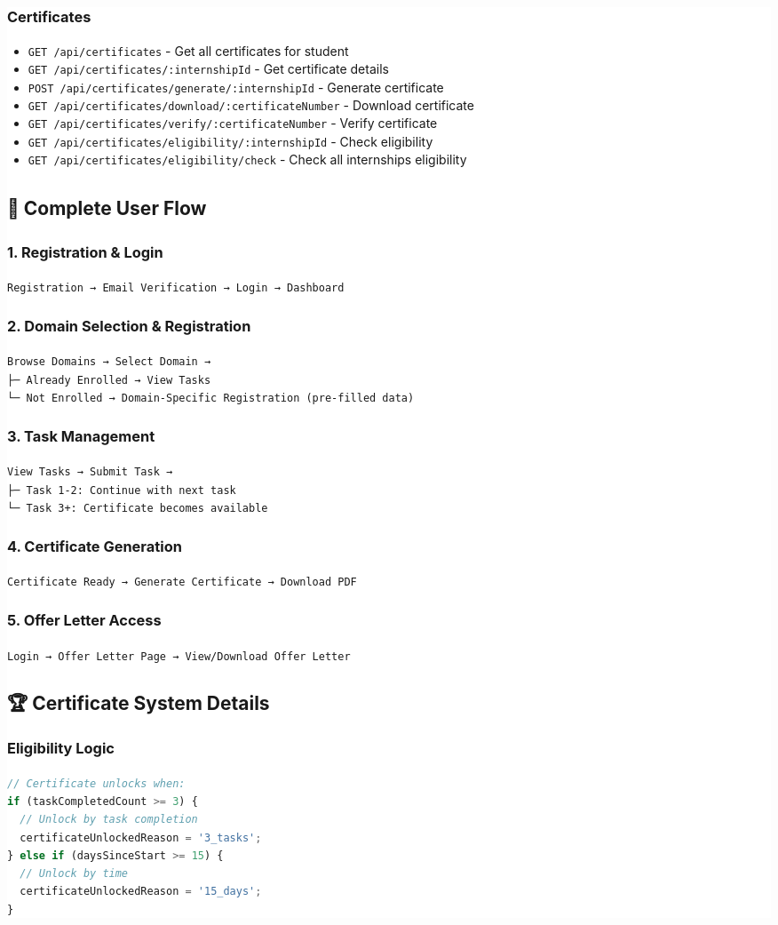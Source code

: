 ### Certificates
- `GET /api/certificates` - Get all certificates for student
- `GET /api/certificates/:internshipId` - Get certificate details
- `POST /api/certificates/generate/:internshipId` - Generate certificate
- `GET /api/certificates/download/:certificateNumber` - Download certificate
- `GET /api/certificates/verify/:certificateNumber` - Verify certificate
- `GET /api/certificates/eligibility/:internshipId` - Check eligibility
- `GET /api/certificates/eligibility/check` - Check all internships eligibility

## 🎯 Complete User Flow

### 1. Registration & Login
```
Registration → Email Verification → Login → Dashboard
```

### 2. Domain Selection & Registration
```
Browse Domains → Select Domain → 
├─ Already Enrolled → View Tasks
└─ Not Enrolled → Domain-Specific Registration (pre-filled data)
```

### 3. Task Management
```
View Tasks → Submit Task → 
├─ Task 1-2: Continue with next task
└─ Task 3+: Certificate becomes available
```

### 4. Certificate Generation
```
Certificate Ready → Generate Certificate → Download PDF
```

### 5. Offer Letter Access
```
Login → Offer Letter Page → View/Download Offer Letter
```

## 🏆 Certificate System Details

### Eligibility Logic
```javascript
// Certificate unlocks when:
if (taskCompletedCount >= 3) {
  // Unlock by task completion
  certificateUnlockedReason = '3_tasks';
} else if (daysSinceStart >= 15) {
  // Unlock by time
  certificateUnlockedReason = '15_days';
}
```
